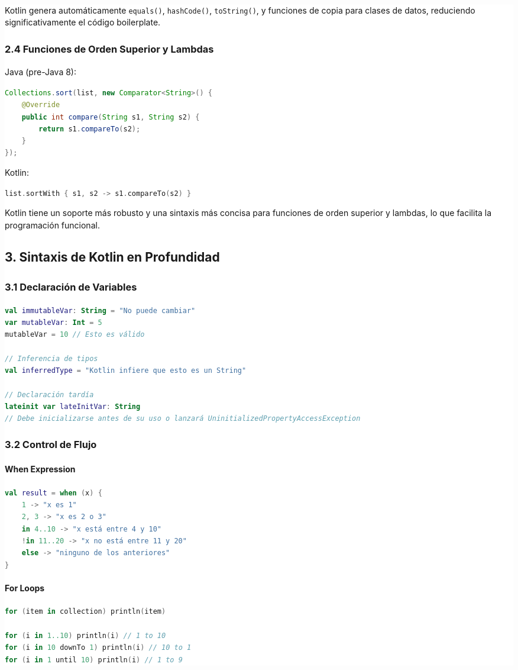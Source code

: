 Kotlin genera automáticamente `equals()`, `hashCode()`, `toString()`, y funciones de copia para clases de datos, reduciendo significativamente el código boilerplate.

### 2.4 Funciones de Orden Superior y Lambdas

Java (pre-Java 8):
```java
Collections.sort(list, new Comparator<String>() {
    @Override
    public int compare(String s1, String s2) {
        return s1.compareTo(s2);
    }
});
```

Kotlin:
```kotlin
list.sortWith { s1, s2 -> s1.compareTo(s2) }
```

Kotlin tiene un soporte más robusto y una sintaxis más concisa para funciones de orden superior y lambdas, lo que facilita la programación funcional.

## 3. Sintaxis de Kotlin en Profundidad

### 3.1 Declaración de Variables

```kotlin
val immutableVar: String = "No puede cambiar"
var mutableVar: Int = 5
mutableVar = 10 // Esto es válido

// Inferencia de tipos
val inferredType = "Kotlin infiere que esto es un String"

// Declaración tardía
lateinit var lateInitVar: String
// Debe inicializarse antes de su uso o lanzará UninitializedPropertyAccessException
```

### 3.2 Control de Flujo

#### When Expression
```kotlin
val result = when (x) {
    1 -> "x es 1"
    2, 3 -> "x es 2 o 3"
    in 4..10 -> "x está entre 4 y 10"
    !in 11..20 -> "x no está entre 11 y 20"
    else -> "ninguno de los anteriores"
}
```

#### For Loops
```kotlin
for (item in collection) println(item)

for (i in 1..10) println(i) // 1 to 10
for (i in 10 downTo 1) println(i) // 10 to 1
for (i in 1 until 10) println(i) // 1 to 9
```
